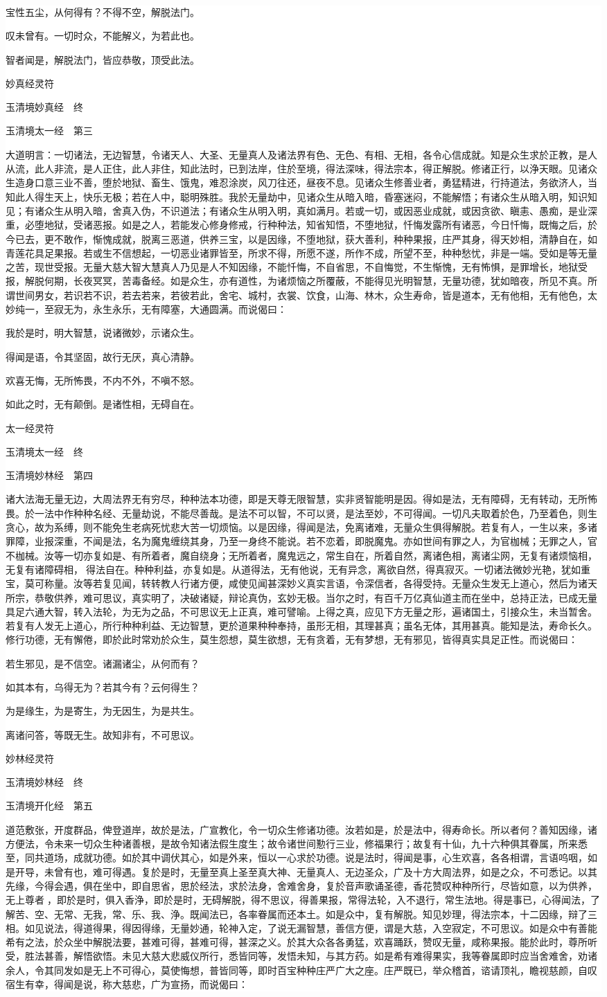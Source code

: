 宝性五尘，从何得有？不得不空，解脱法门。  

叹未曾有。一切时众，不能解义，为若此也。  

智者闻是，解脱法门，皆应恭敬，顶受此法。  

妙真经灵符  

玉清境妙真经　终  

玉清境太一经　第三  

大道明言：一切诸法，无边智慧，令诸天人、大圣、无量真人及诸法界有色、无色、有相、无相，各令心信成就。知是众生求於正教，是人从流，此人非流，是人正住，此人非住，知此法时，已到法岸，住於至境，得法深味，得法宗本，得正解脱。修诸正行，以浄天眼。见诸众生造身口意三业不善，堕於地狱、畜生、饿鬼，难忍涂炭，风刀往还，昼夜不息。见诸众生修善业者，勇猛精进，行持道法，务欲济人，当知此人得生天上，快乐无极；若在人中，聪明殊胜。我於无量劫中，见诸众生从暗入暗，昏塞迷闷，不能解悟；有诸众生从暗入明，知识知见；有诸众生从明入暗，舍真入伪，不识道法；有诸众生从明入明，真如满月。若或一切，或因恶业成就，或因贪欲、瞋恚、愚痴，是业深重，必堕地狱，受诸恶报。如是之人，若能发心修身修戒，行种种法，知省知悟，不堕地狱，忏悔发露所有诸恶，今日忏悔，既悔之后，於今已去，更不敢作，惭愧成就，脱离三恶道，供养三宝，以是因缘，不堕地狱，获大善利，种种果报，庄严其身，得天妙相，清静自在，如青莲花具足果报。若或生不信想起，一切恶业诸罪皆至，所求不得，所愿不遂，所作不成，所望不至，种种愁忧，非是一端。受如是等无量之苦，现世受报。无量大慈大智大慧真人乃见是人不知因缘，不能忏悔，不自省思，不自悔觉，不生惭愧，无有怖惧，是罪增长，地狱受报，解脱何期，长夜冥冥，苦毒备经。如是众生，亦有道性，为诸烦恼之所覆蔽，不能得见光明智慧，无量功德，犹如暗夜，所见不真。所谓世间男女，若识若不识，若去若来，若彼若此，舍宅、城村，衣裳、饮食，山海、林木，众生寿命，皆是道本，无有他相，无有他色，太妙纯一，至寂无为，永生永乐，无有障塞，大通圆满。而说偈曰：  

我於是时，明大智慧，说诸微妙，示诸众生。  

得闻是语，令其坚固，故行无厌，真心清静。  

欢喜无悔，无所怖畏，不内不外，不嗔不怒。  

如此之时，无有颠倒。是诸性相，无碍自在。  

太一经灵符  

玉清境太一经　终  

玉清境妙林经　第四  

诸大法海无量无边，大周法界无有穷尽，种种法本功德，即是天尊无限智慧，实非贤智能明是因。得如是法，无有障碍，无有转动，无所怖畏。於一法中作种种名经、无量劫说，不能尽善哉。是法不可以智，不可以贤，是法至妙，不可得闻。一切凡夫取着於色，乃至着色，则生贪心，故为系缚，则不能免生老病死忧悲大苦一切烦恼。以是因缘，得闻是法，免离诸难，无量众生俱得解脱。若复有人，一生以来，多诸罪障，业报深重，不闻是法，名为魔鬼缠绕其身，乃至一身终不能说。若不恋着，即脱魔鬼。亦如世间有罪之人，为官枷械；无罪之人，官不枷械。汝等一切亦复如是、有所着者，魔自绕身；无所着者，魔鬼远之，常生自在，所着自然，离诸色相，离诸尘网，无复有诸烦恼相，无复有诸障碍相， 得法自在。种种利益，亦复如是。从道得法，无有他说，无有异念，离欲自然，得真寂灭。一切诸法微妙光艳，犹如重宝，莫可称量。汝等若复见闻，转转教人行诸方便，咸使见闻甚深妙义真实言语，令深信者，各得受持。无量众生发无上道心，然后为诸天所宗，恭敬供养，难可思议，真实明了，决破诸疑，辩论真伪，玄妙无极。当尔之时，有百千万亿真仙道主而在坐中，总持正法，已成无量具足六通大智，转入法轮，为无为之品，不可思议无上正真，难可譬喻。上得之真，应见下方无量之形，遍诸国土，引接众生，未当暂舍。若复有人发无上道心，所行种种利益、无边智慧，更於道果种种奉持，虽形无相，其理甚真；虽名无体，其用甚真。能知是法，寿命长久。修行功德，无有懈倦，即於此时常劝於众生，莫生怨想，莫生欲想，无有贪着，无有梦想，无有邪见，皆得真实具足正性。而说偈曰：  

若生邪见，是不信空。诸漏诸尘，从何而有？  

如其本有，乌得无为？若其今有？云何得生？  

为是缘生，为是寄生，为无因生，为是共生。  

离诸问答，等既无生。故知非有，不可思议。  

妙林经灵符  

玉清境妙林经　终  

玉清境开化经　第五  

道范敷张，开度群品，俾登道岸，故於是法，广宣教化，令一切众生修诸功德。汝若如是，於是法中，得寿命长。所以者何？善知因缘，诸方便法，令未来一切众生种诸善根，是故令知诸法假生度生；故令诸世间懃行三业，修福果行；故复有十仙，九十六种俱其眷属，所来悉至，同共道场，成就功德。如於其中调伏其心，如是外来，恒以一心求於功德。说是法时，得闻是事，心生欢喜，各各相谓，言语呜咽，如是开导，未曾有也，难可得遇。复於是时，无量至真上圣至真大神、无量真人、无边圣众，广及十方大周法界，如是之众，不可悉记。以其先缘，今得会遇，俱在坐中，即自思省，思於经法，求於法身，舍难舍身，复於音声歌诵圣德，香花赞叹种种所行，尽皆如意，以为供养，无上尊者 ，即於是时，俱入香浄，即於是时，无碍解脱，得不思议，得善果报，常得法轮，入不退行，常生法地。得是事已，心得闻法，了解苦、空、无常、无我，常、乐、我、浄。既闻法已，各率眷属而还本土。如是众中，复有解脱。知见妙理，得法宗本，十二因缘，辩了三相。如见说法，得道得果，得因得缘，无量妙通，轮神入定，了说无漏智慧，善信方便，谓是大慈，入空寂定，不可思议。如是众中有善能希有之法，於众坐中解脱法要，甚难可得，甚难可得，甚深之义。於其大众各各勇猛，欢喜踊跃，赞叹无量，咸称果报。能於此时，尊所听受，胜法甚善，解悟欲悟。未见大慈大悲威仪所行，悉皆同等，发悟未知，与其方药。如是希有难得果实，我等眷属即时应当舍难舍，劝诸余人，令其同发如是无上不可得心，莫使悔想，普皆同等，即时百宝种种庄严广大之座。庄严既已，举众稽首，谘请顶礼，瞻视慈颜，自叹宿生有幸，得闻是说，称大慈悲，广为宣扬，而说偈曰：  
